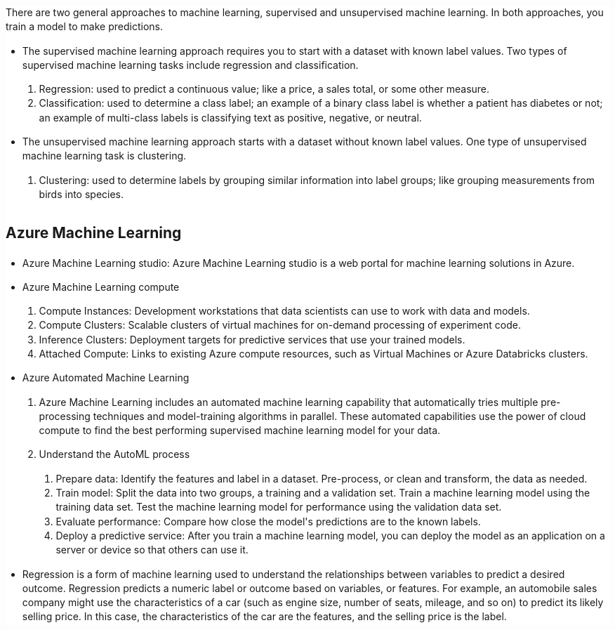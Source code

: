 There are two general approaches to machine learning, supervised and unsupervised machine learning. In both approaches, you train a model to make predictions.

- The supervised machine learning approach requires you to start with a dataset with known label values. Two types of supervised machine learning tasks include regression and classification.

    1. Regression: used to predict a continuous value; like a price, a sales total, or some other measure.
    1. Classification: used to determine a class label; an example of a binary class label is whether a patient has diabetes or not; an example of multi-class labels is classifying text as positive, negative, or neutral.

- The unsupervised machine learning approach starts with a dataset without known label values. One type of unsupervised machine learning task is clustering.

    1. Clustering: used to determine labels by grouping similar information into label groups; like grouping measurements from birds into species.

## Azure Machine Learning

- Azure Machine Learning studio: Azure Machine Learning studio is a web portal for machine learning solutions in Azure.

- Azure Machine Learning compute

    1. Compute Instances: Development workstations that data scientists can use to work with data and models.
    1. Compute Clusters: Scalable clusters of virtual machines for on-demand processing of experiment code.
    1. Inference Clusters: Deployment targets for predictive services that use your trained models.
    1. Attached Compute: Links to existing Azure compute resources, such as Virtual Machines or Azure Databricks clusters.

- Azure Automated Machine Learning

    1. Azure Machine Learning includes an automated machine learning capability that automatically tries multiple pre-processing techniques and model-training algorithms in parallel. These automated capabilities use the power of cloud compute to find the best performing supervised machine learning model for your data.

    1. Understand the AutoML process
        1. Prepare data: Identify the features and label in a dataset. Pre-process, or clean and transform, the data as needed.
        1. Train model: Split the data into two groups, a training and a validation set. Train a machine learning model using the training data set. Test the machine learning model for performance using the validation data set.
        1. Evaluate performance: Compare how close the model's predictions are to the known labels.
        1. Deploy a predictive service: After you train a machine learning model, you can deploy the model as an application on a server or device so that others can use it.

- Regression is a form of machine learning used to understand the relationships between variables to predict a desired outcome. Regression predicts a numeric label or outcome based on variables, or features. For example, an automobile sales company might use the characteristics of a car (such as engine size, number of seats, mileage, and so on) to predict its likely selling price. In this case, the characteristics of the car are the features, and the selling price is the label.
